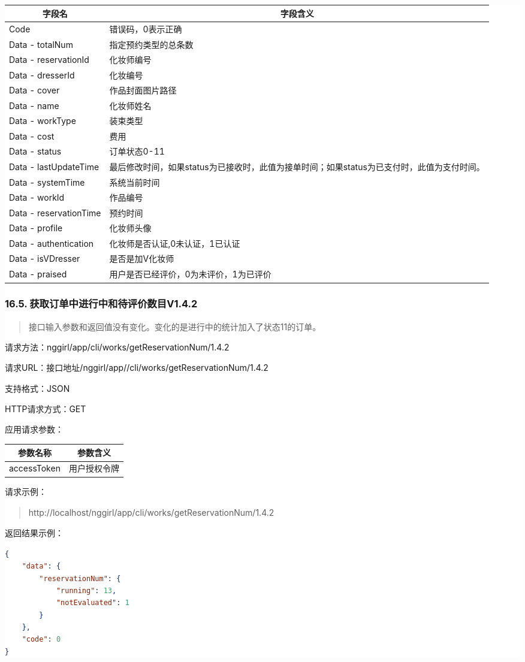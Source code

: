 |字段名|字段含义|
|---|---|
|Code	|错误码，0表示正确|
|Data - totalNum	|指定预约类型的总条数|
|Data - reservationId	|化妆师编号|
|Data - dresserId	| 化妆编号 |
|Data - cover	| 作品封面图片路径 |
|Data - name	| 化妆师姓名 |
|Data - workType	| 装束类型 |
|Data - cost	| 费用 |
|Data - status	| 订单状态0-11 |
|Data - lastUpdateTime	| 最后修改时间，如果status为已接收时，此值为接单时间；如果status为已支付时，此值为支付时间。|
|Data - systemTime	| 系统当前时间 |
|Data - workId	| 作品编号 |
|Data - reservationTime	| 预约时间 |
|Data - profile	| 化妆师头像 |
|Data - authentication	| 化妆师是否认证,0未认证，1已认证 |
|Data - isVDresser	| 是否是加V化妆师 |
|Data - praised	| 用户是否已经评价，0为未评价，1为已评价 |

<h3 id="16.5">16.5. 获取订单中进行中和待评价数目V1.4.2</h3>

> 接口输入参数和返回值没有变化。变化的是进行中的统计加入了状态11的订单。

请求方法：nggirl/app/cli/works/getReservationNum/1.4.2

请求URL：接口地址/nggirl/app//cli/works/getReservationNum/1.4.2

支持格式：JSON

HTTP请求方式：GET

应用请求参数：

|参数名称	|参数含义|
|---|---|
|accessToken	|用户授权令牌|

请求示例：
> http://localhost/nggirl/app/cli/works/getReservationNum/1.4.2

返回结果示例：

```json
{
    "data": {
        "reservationNum": {
            "running": 13,
            "notEvaluated": 1
        }
    },
    "code": 0
}
```

